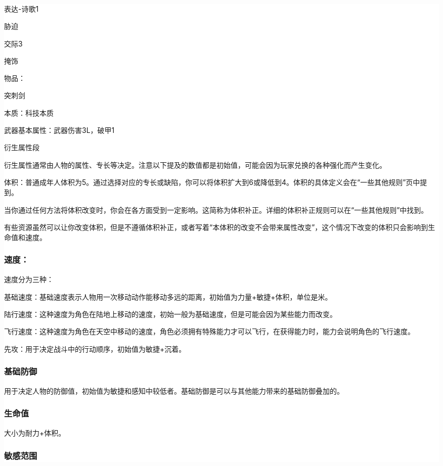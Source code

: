表达-诗歌1

胁迫

交际3

掩饰


 

物品：

突刺剑

本质：科技本质

武器基本属性：武器伤害3L，破甲1


 

衍生属性段

衍生属性通常由人物的属性、专长等决定。注意以下提及的数值都是初始值，可能会因为玩家兑换的各种强化而产生变化。


 

体积：普通成年人体积为5。通过选择对应的专长或缺陷，你可以将体积扩大到6或降低到4。体积的具体定义会在“一些其他规则”页中提到。

当你通过任何方法将体积改变时，你会在各方面受到一定影响。这简称为体积补正。详细的体积补正规则可以在“一些其他规则”中找到。

有些资源虽然可以让你改变体积，但是不遵循体积补正，或者写着“本体积的改变不会带来属性改变”，这个情况下改变的体积只会影响到生命值和速度。


 

### 速度：

速度分为三种：

基础速度：基础速度表示人物用一次移动动作能移动多远的距离，初始值为力量+敏捷+体积，单位是米。

陆行速度：这种速度为角色在陆地上移动的速度，初始一般为基础速度，但是可能会因为某些能力而改变。

飞行速度：这种速度为角色在天空中移动的速度，角色必须拥有特殊能力才可以飞行，在获得能力时，能力会说明角色的飞行速度。


 

先攻：用于决定战斗中的行动顺序，初始值为敏捷+沉着。


 

### 基础防御
用于决定人物的防御值，初始值为敏捷和感知中较低者。基础防御是可以与其他能力带来的基础防御叠加的。


 

### 生命值
大小为耐力+体积。

 

### 敏感范围

